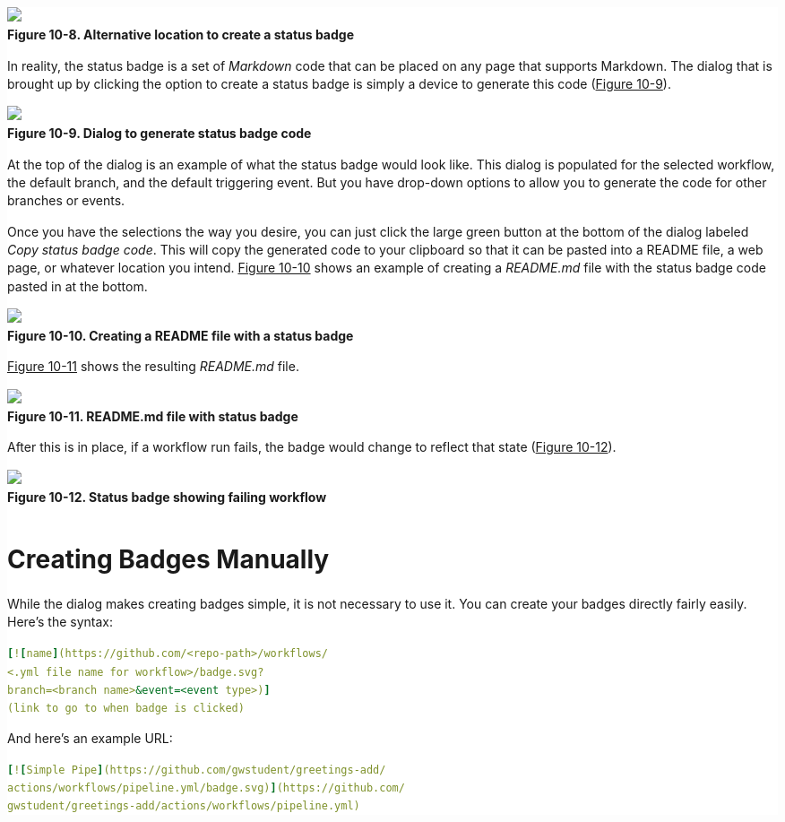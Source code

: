 ![](https://learning.oreilly.com/api/v2/epubs/urn:orm:book:9781098131067/files/assets/lgha_1008.png)<br>
**Figure 10-8. Alternative location to create a status badge**

In reality, the status badge is a set of *Markdown* code that can be placed on any page that supports Markdown. The dialog that is brought up by clicking the option to create a status badge is simply a device to generate this code ([Figure 10-9](#dialog-to-generate-st)).

![](https://learning.oreilly.com/api/v2/epubs/urn:orm:book:9781098131067/files/assets/lgha_1009.png)<br>
**Figure 10-9. Dialog to generate status badge code**

At the top of the dialog is an example of what the status badge would look like. This dialog is populated for the selected workflow, the default branch, and the default triggering event. But you have drop-down options to allow you to generate the code for other branches or events.

Once you have the selections the way you desire, you can just click the large green button at the bottom of the dialog labeled *Copy status badge code*. This will copy the generated code to your clipboard so that it can be pasted into a README file, a web page, or whatever location you intend. [Figure 10-10](#creating-a-readme-fil) shows an example of creating a *README.md* file with the status badge code pasted in at the bottom.

![](https://learning.oreilly.com/api/v2/epubs/urn:orm:book:9781098131067/files/assets/lgha_1010.png)<br>
**Figure 10-10. Creating a README file with a status badge**

[Figure 10-11](#readmemd-file-with-s) shows the resulting *README.md* file.

![](https://learning.oreilly.com/api/v2/epubs/urn:orm:book:9781098131067/files/assets/lgha_1011.png)<br>
**Figure 10-11. README.md file with status badge**

After this is in place, if a workflow run fails, the badge would change to reflect that state ([Figure 10-12](#status-badge-showing)).

![](https://learning.oreilly.com/api/v2/epubs/urn:orm:book:9781098131067/files/assets/lgha_1012.png)<br>
**Figure 10-12. Status badge showing failing workflow**

# Creating Badges Manually

While the dialog makes creating badges simple, it is not necessary to use it. You can create your badges directly fairly easily. Here’s the syntax:

```yml
[![name](https://github.com/<repo-path>/workflows/
<.yml file name for workflow>/badge.svg?
branch=<branch name>&event=<event type>)]
(link to go to when badge is clicked)
```

And here’s an example URL:

```yml
[![Simple Pipe](https://github.com/gwstudent/greetings-add/
actions/workflows/pipeline.yml/badge.svg)](https://github.com/
gwstudent/greetings-add/actions/workflows/pipeline.yml)
```

